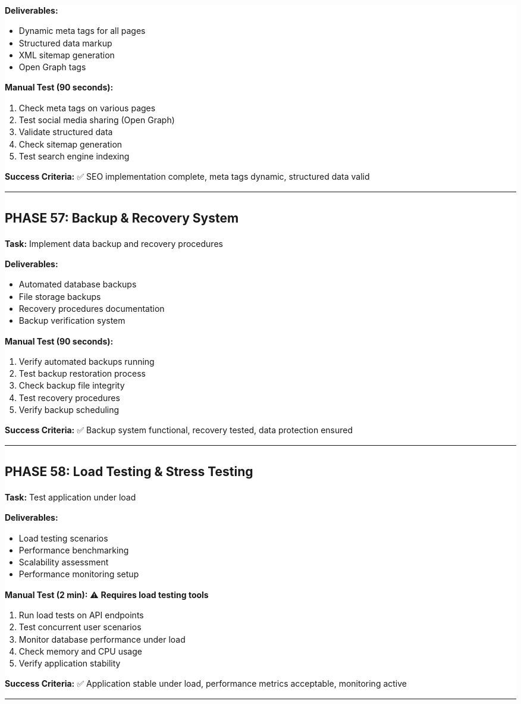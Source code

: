 **Deliverables:**
- Dynamic meta tags for all pages
- Structured data markup
- XML sitemap generation
- Open Graph tags

**Manual Test (90 seconds):**
1. Check meta tags on various pages
2. Test social media sharing (Open Graph)
3. Validate structured data
4. Check sitemap generation
5. Test search engine indexing

**Success Criteria:** ✅ SEO implementation complete, meta tags dynamic, structured data valid

---

## PHASE 57: Backup & Recovery System
**Task:** Implement data backup and recovery procedures

**Deliverables:**
- Automated database backups
- File storage backups
- Recovery procedures documentation
- Backup verification system

**Manual Test (90 seconds):**
1. Verify automated backups running
2. Test backup restoration process
3. Check backup file integrity
4. Test recovery procedures
5. Verify backup scheduling

**Success Criteria:** ✅ Backup system functional, recovery tested, data protection ensured

---

## PHASE 58: Load Testing & Stress Testing
**Task:** Test application under load

**Deliverables:**
- Load testing scenarios
- Performance benchmarking
- Scalability assessment
- Performance monitoring setup

**Manual Test (2 min):** ⚠️ **Requires load testing tools**
1. Run load tests on API endpoints
2. Test concurrent user scenarios
3. Monitor database performance under load
4. Check memory and CPU usage
5. Verify application stability

**Success Criteria:** ✅ Application stable under load, performance metrics acceptable, monitoring active

---
